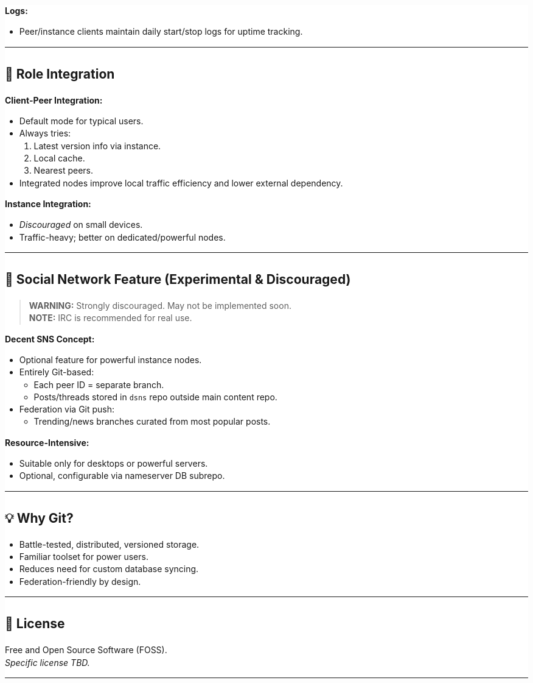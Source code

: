 **Logs:**
- Peer/instance clients maintain daily start/stop logs for uptime tracking.

---

## 🔄 Role Integration

**Client-Peer Integration:**
- Default mode for typical users.
- Always tries:
  1. Latest version info via instance.
  2. Local cache.
  3. Nearest peers.
- Integrated nodes improve local traffic efficiency and lower external dependency.

**Instance Integration:**
- *Discouraged* on small devices.
- Traffic-heavy; better on dedicated/powerful nodes.

---

## 🚨 Social Network Feature (Experimental & Discouraged)

> **WARNING:** Strongly discouraged. May not be implemented soon.  
> **NOTE:** IRC is recommended for real use.

**Decent SNS Concept:**
- Optional feature for powerful instance nodes.
- Entirely Git-based:
  - Each peer ID = separate branch.
  - Posts/threads stored in `dsns` repo outside main content repo.
- Federation via Git push:
  - Trending/news branches curated from most popular posts.

**Resource-Intensive:**
- Suitable only for desktops or powerful servers.
- Optional, configurable via nameserver DB subrepo.

---

## 💡 Why Git?

- Battle-tested, distributed, versioned storage.
- Familiar toolset for power users.
- Reduces need for custom database syncing.
- Federation-friendly by design.

---

## 📜 License

Free and Open Source Software (FOSS).  
*Specific license TBD.*

---